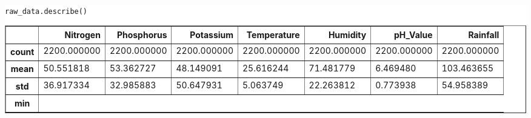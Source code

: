```python
raw_data.describe()
```




<div>
<style scoped>
    .dataframe tbody tr th:only-of-type {
        vertical-align: middle;
    }

    .dataframe tbody tr th {
        vertical-align: top;
    }

    .dataframe thead th {
        text-align: right;
    }
</style>
<table border="1" class="dataframe">
  <thead>
    <tr style="text-align: right;">
      <th></th>
      <th>Nitrogen</th>
      <th>Phosphorus</th>
      <th>Potassium</th>
      <th>Temperature</th>
      <th>Humidity</th>
      <th>pH_Value</th>
      <th>Rainfall</th>
    </tr>
  </thead>
  <tbody>
    <tr>
      <th>count</th>
      <td>2200.000000</td>
      <td>2200.000000</td>
      <td>2200.000000</td>
      <td>2200.000000</td>
      <td>2200.000000</td>
      <td>2200.000000</td>
      <td>2200.000000</td>
    </tr>
    <tr>
      <th>mean</th>
      <td>50.551818</td>
      <td>53.362727</td>
      <td>48.149091</td>
      <td>25.616244</td>
      <td>71.481779</td>
      <td>6.469480</td>
      <td>103.463655</td>
    </tr>
    <tr>
      <th>std</th>
      <td>36.917334</td>
      <td>32.985883</td>
      <td>50.647931</td>
      <td>5.063749</td>
      <td>22.263812</td>
      <td>0.773938</td>
      <td>54.958389</td>
    </tr>
    <tr>
      <th>min</th>